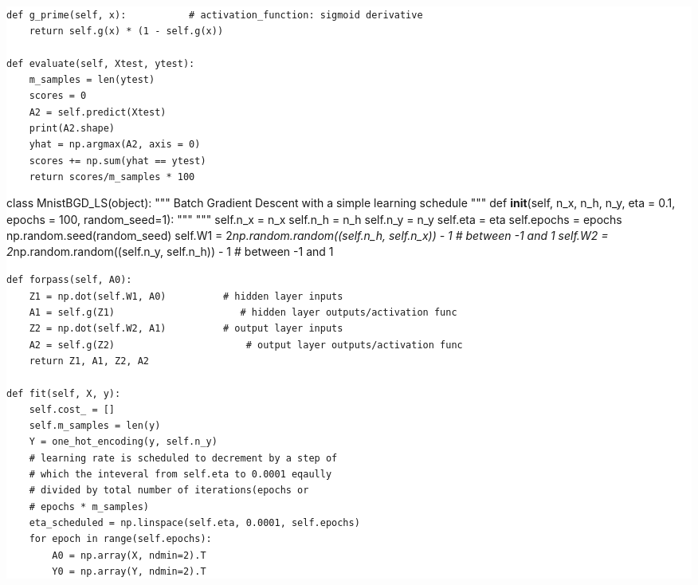     def g_prime(self, x):           # activation_function: sigmoid derivative
        return self.g(x) * (1 - self.g(x))
    
    def evaluate(self, Xtest, ytest):      
        m_samples = len(ytest)
        scores = 0        
        A2 = self.predict(Xtest)
        print(A2.shape)
        yhat = np.argmax(A2, axis = 0)
        scores += np.sum(yhat == ytest)
        return scores/m_samples * 100

 
class MnistBGD_LS(object):
    """ Batch Gradient Descent with a simple learning schedule   """
    def __init__(self, n_x, n_h, n_y, eta = 0.1, epochs = 100, random_seed=1):
        """ 
        """
        self.n_x = n_x
        self.n_h = n_h
        self.n_y = n_y
        self.eta = eta
        self.epochs = epochs
        np.random.seed(random_seed)
        self.W1 = 2*np.random.random((self.n_h, self.n_x)) - 1  # between -1 and 1
        self.W2 = 2*np.random.random((self.n_y, self.n_h)) - 1  # between -1 and 1
        
    def forpass(self, A0):
        Z1 = np.dot(self.W1, A0)          # hidden layer inputs
        A1 = self.g(Z1)                      # hidden layer outputs/activation func
        Z2 = np.dot(self.W2, A1)          # output layer inputs
        A2 = self.g(Z2)                       # output layer outputs/activation func
        return Z1, A1, Z2, A2

    def fit(self, X, y):
        self.cost_ = []
        self.m_samples = len(y)       
        Y = one_hot_encoding(y, self.n_y)     
        # learning rate is scheduled to decrement by a step of 
        # which the inteveral from self.eta to 0.0001 eqaully 
        # divided by total number of iterations(epochs or 
        # epochs * m_samples)
        eta_scheduled = np.linspace(self.eta, 0.0001, self.epochs)
        for epoch in range(self.epochs):
            A0 = np.array(X, ndmin=2).T       
            Y0 = np.array(Y, ndmin=2).T     

